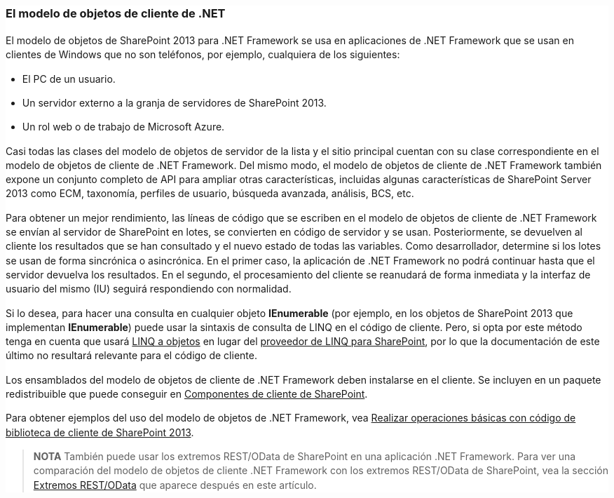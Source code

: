     
    

### El modelo de objetos de cliente de .NET

El modelo de objetos de SharePoint 2013 para .NET Framework se usa en aplicaciones de .NET Framework que se usan en clientes de Windows que no son teléfonos, por ejemplo, cualquiera de los siguientes:
  
    
    

- El PC de un usuario.
    
  
- Un servidor externo a la granja de servidores de SharePoint 2013.
    
  
- Un rol web o de trabajo de Microsoft Azure.
    
  
Casi todas las clases del modelo de objetos de servidor de la lista y el sitio principal cuentan con su clase correspondiente en el modelo de objetos de cliente de .NET Framework. Del mismo modo, el modelo de objetos de cliente de .NET Framework también expone un conjunto completo de API para ampliar otras características, incluidas algunas características de SharePoint Server 2013 como ECM, taxonomía, perfiles de usuario, búsqueda avanzada, análisis, BCS, etc.
  
    
    
Para obtener un mejor rendimiento, las líneas de código que se escriben en el modelo de objetos de cliente de .NET Framework se envían al servidor de SharePoint en lotes, se convierten en código de servidor y se usan. Posteriormente, se devuelven al cliente los resultados que se han consultado y el nuevo estado de todas las variables. Como desarrollador, determine si los lotes se usan de forma sincrónica o asincrónica. En el primer caso, la aplicación de .NET Framework no podrá continuar hasta que el servidor devuelva los resultados. En el segundo, el procesamiento del cliente se reanudará de forma inmediata y la interfaz de usuario del mismo (IU) seguirá respondiendo con normalidad.
  
    
    
Si lo desea, para hacer una consulta en cualquier objeto **IEnumerable** (por ejemplo, en los objetos de SharePoint 2013 que implementan **IEnumerable**) puede usar la sintaxis de consulta de LINQ en el código de cliente. Pero, si opta por este método tenga en cuenta que usará  [LINQ a objetos](http://msdn.microsoft.com/es-es/library/bb397919.aspx) en lugar del [proveedor de LINQ para SharePoint](http://msdn.microsoft.com/library/3fa2dc5f-d308-4337-aefd-191a5df8dbbe%28Office.15%29.aspx), por lo que la documentación de este último no resultará relevante para el código de cliente.
  
    
    
Los ensamblados del modelo de objetos de cliente de .NET Framework deben instalarse en el cliente. Se incluyen en un paquete redistribuible que puede conseguir en  [Componentes de cliente de SharePoint](http://www.microsoft.com/en-us/download/details.aspx?id=35585).
  
    
    
Para obtener ejemplos del uso del modelo de objetos de .NET Framework, vea  [Realizar operaciones básicas con código de biblioteca de cliente de SharePoint 2013](http://msdn.microsoft.com/library/5a69c9e3-73bf-4ed5-bc19-182056bdb394%28Office.15%29.aspx).
  
    
    

> **NOTA**
> También puede usar los extremos REST/OData de SharePoint en una aplicación .NET Framework. Para ver una comparación del modelo de objetos de cliente .NET Framework con los extremos REST/OData de SharePoint, vea la sección  [Extremos REST/OData](#RESTOData) que aparece después en este artículo.
  